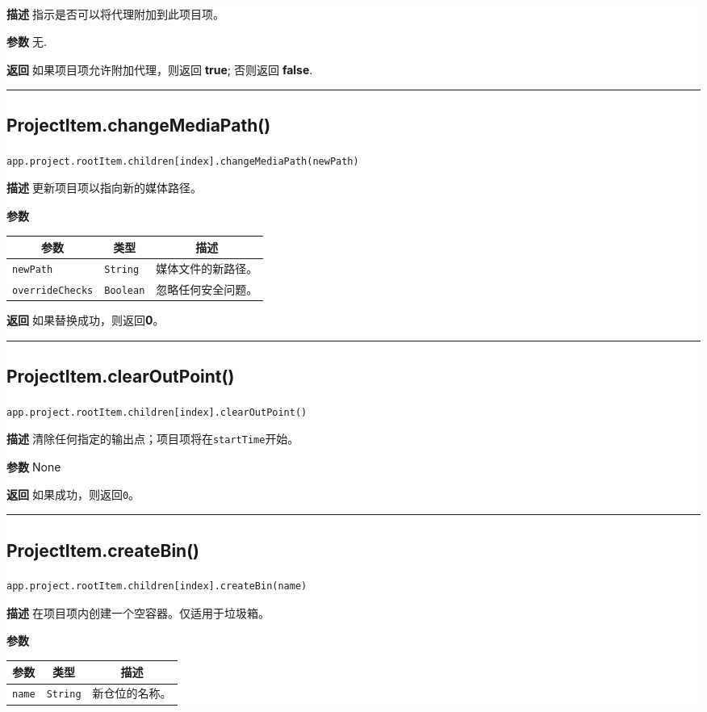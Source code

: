 **描述**
指示是否可以将代理附加到此项目项。

**参数**
无.

**返回**
如果项目项允许附加代理，则返回 **true**; 否则返回 **false**.

----
## ProjectItem.changeMediaPath()
``app.project.rootItem.children[index].changeMediaPath(newPath)``

**描述**
更新项目项以指向新的媒体路径。

**参数**

| 参数               | 类型        | 描述               |
| ------------------ | ----------- | ------------------ |
| ``newPath``        | ``String``  | 媒体文件的新路径。 |
| ``overrideChecks`` | ``Boolean`` | 忽略任何安全问题。 |

**返回**
如果替换成功，则返回**0**。

----
## ProjectItem.clearOutPoint()
``app.project.rootItem.children[index].clearOutPoint()``

**描述**
清除任何指定的输出点；项目项将在``startTime``开始。

**参数**
None

**返回**
如果成功，则返回``0``。

----
## ProjectItem.createBin()
``app.project.rootItem.children[index].createBin(name)``

**描述**
在项目项内创建一个空容器。仅适用于垃圾箱。

**参数**

| 参数     | 类型       | 描述                 |
| -------- | ---------- | -------------------- |
| ``name`` | ``String`` | 新仓位的名称。 |
